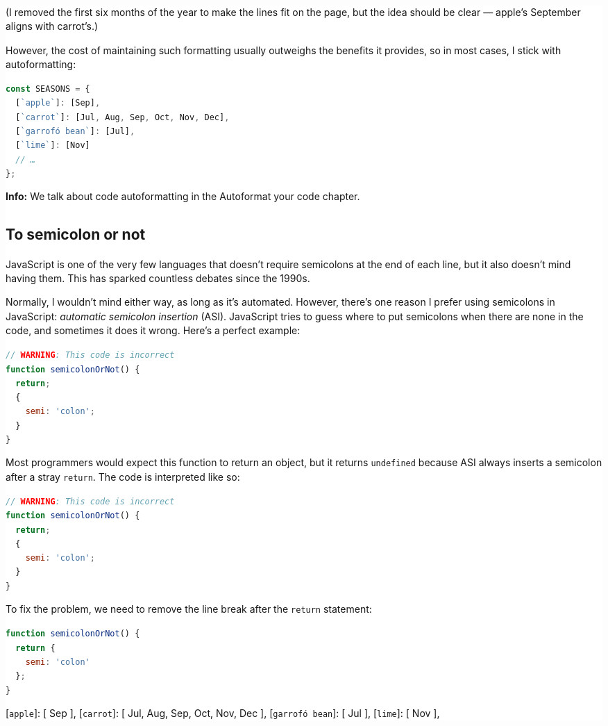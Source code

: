 (I removed the first six months of the year to make the lines fit on the page, but the idea should be clear — apple’s September aligns with carrot’s.)

However, the cost of maintaining such formatting usually outweighs the benefits it provides, so in most cases, I stick with autoformatting:

```js
const SEASONS = {
  [`apple`]: [Sep],
  [`carrot`]: [Jul, Aug, Sep, Oct, Nov, Dec],
  [`garrofó bean`]: [Jul],
  [`lime`]: [Nov]
  // …
};
```

**Info:** We talk about code autoformatting in the Autoformat your code chapter.

## To semicolon or not

JavaScript is one of the very few languages that doesn’t require semicolons at the end of each line, but it also doesn’t mind having them. This has sparked countless debates since the 1990s.

Normally, I wouldn’t mind either way, as long as it’s automated. However, there’s one reason I prefer using semicolons in JavaScript: _automatic semicolon insertion_ (ASI). JavaScript tries to guess where to put semicolons when there are none in the code, and sometimes it does it wrong. Here’s a perfect example:

```js
// WARNING: This code is incorrect
function semicolonOrNot() {
  return;
  {
    semi: 'colon';
  }
}
```

Most programmers would expect this function to return an object, but it returns `undefined` because ASI always inserts a semicolon after a stray `return`. The code is interpreted like so:

```js
// WARNING: This code is incorrect
function semicolonOrNot() {
  return;
  {
    semi: 'colon';
  }
}
```

To fix the problem, we need to remove the line break after the `return` statement:

```js
function semicolonOrNot() {
  return {
    semi: 'colon'
  };
}
```


  [`apple`]:        [           Sep                ],
  [`carrot`]:       [ Jul, Aug, Sep, Oct, Nov, Dec ],
  [`garrofó bean`]: [ Jul                          ],
  [`lime`]:         [                     Nov      ],